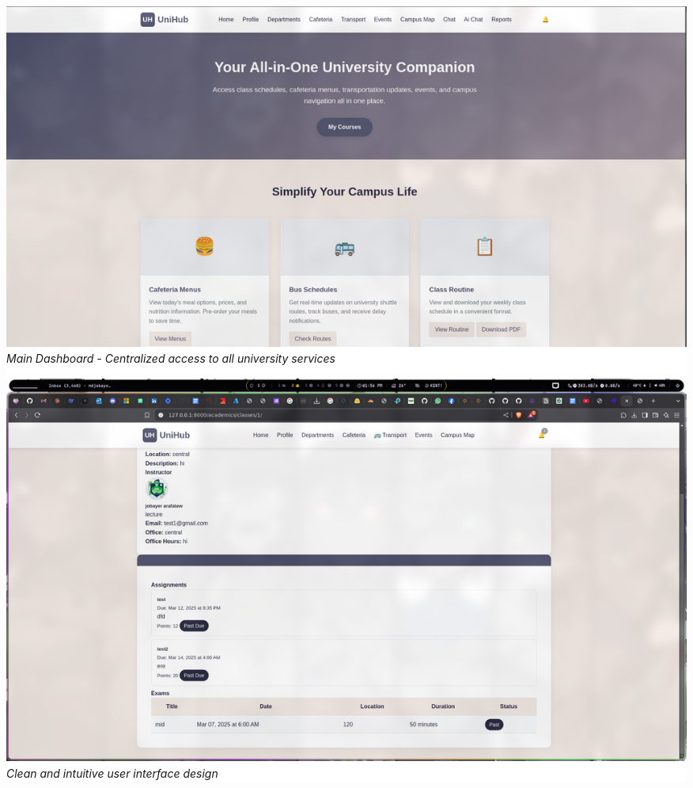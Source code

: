 ![Dashboard Overview](Neonomads/1.png)
*Main Dashboard - Centralized access to all university services*

![User Interface](Neonomads/2.png)
*Clean and intuitive user interface design*
